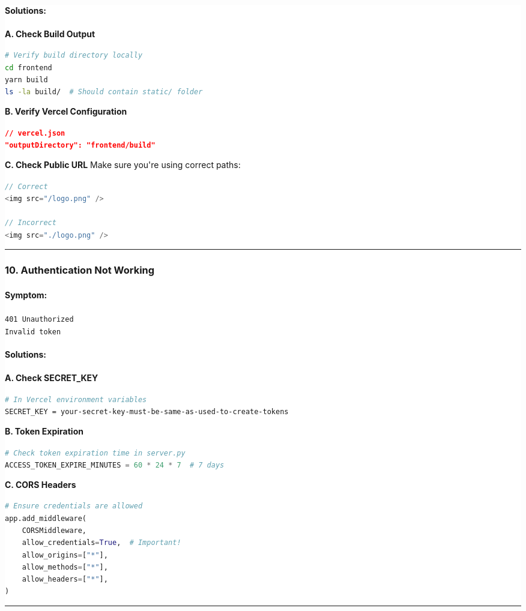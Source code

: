 #### Solutions:

**A. Check Build Output**
```bash
# Verify build directory locally
cd frontend
yarn build
ls -la build/  # Should contain static/ folder
```

**B. Verify Vercel Configuration**
```json
// vercel.json
"outputDirectory": "frontend/build"
```

**C. Check Public URL**
Make sure you're using correct paths:
```javascript
// Correct
<img src="/logo.png" />

// Incorrect
<img src="./logo.png" />
```

---

### 10. Authentication Not Working

#### Symptom:
```
401 Unauthorized
Invalid token
```

#### Solutions:

**A. Check SECRET_KEY**
```bash
# In Vercel environment variables
SECRET_KEY = your-secret-key-must-be-same-as-used-to-create-tokens
```

**B. Token Expiration**
```python
# Check token expiration time in server.py
ACCESS_TOKEN_EXPIRE_MINUTES = 60 * 24 * 7  # 7 days
```

**C. CORS Headers**
```python
# Ensure credentials are allowed
app.add_middleware(
    CORSMiddleware,
    allow_credentials=True,  # Important!
    allow_origins=["*"],
    allow_methods=["*"],
    allow_headers=["*"],
)
```

---